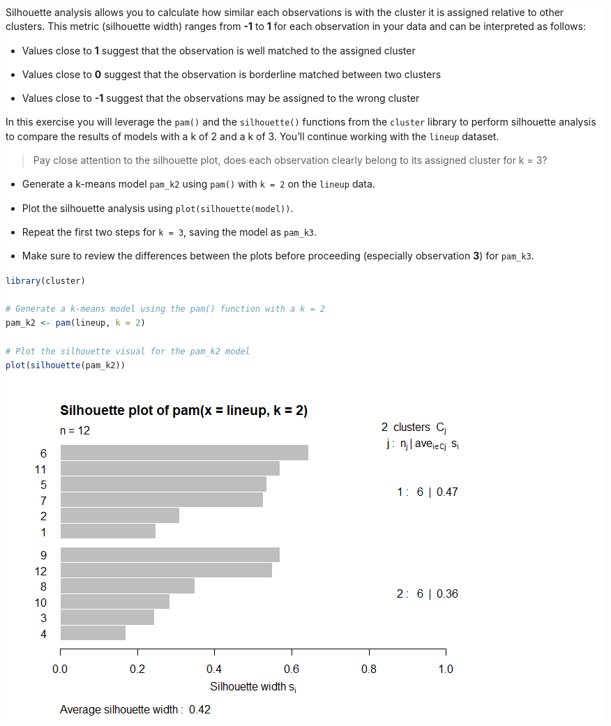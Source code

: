 Silhouette analysis allows you to calculate how similar each
observations is with the cluster it is assigned relative to other
clusters. This metric (silhouette width) ranges from **-1** to **1** for
each observation in your data and can be interpreted as follows:

-   Values close to **1** suggest that the observation is well matched
    to the assigned cluster

-   Values close to **0** suggest that the observation is borderline
    matched between two clusters

-   Values close to **-1** suggest that the observations may be assigned
    to the wrong cluster

In this exercise you will leverage the `pam()` and the `silhouette()`
functions from the `cluster` library to perform silhouette analysis to
compare the results of models with a k of 2 and a k of 3. You’ll
continue working with the `lineup` dataset.

> Pay close attention to the silhouette plot, does each observation
> clearly belong to its assigned cluster for k = 3?

-   Generate a k-means model `pam_k2` using `pam()` with `k = 2` on the
    `lineup` data.

-   Plot the silhouette analysis using `plot(silhouette(model))`.

-   Repeat the first two steps for `k = 3`, saving the model as
    `pam_k3`.

-   Make sure to review the differences between the plots before
    proceeding (especially observation **3**) for `pam_k3`.

``` r
library(cluster)

# Generate a k-means model using the pam() function with a k = 2
pam_k2 <- pam(lineup, k = 2)

# Plot the silhouette visual for the pam_k2 model
plot(silhouette(pam_k2))
```

![](03_K_means_Clustering_files/figure-gfm/unnamed-chunk-6-1.png)
